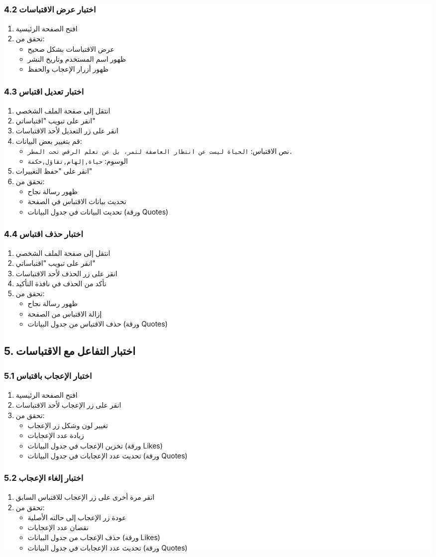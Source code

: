 ### 4.2 اختبار عرض الاقتباسات
1. افتح الصفحة الرئيسية
2. تحقق من:
   - عرض الاقتباسات بشكل صحيح
   - ظهور اسم المستخدم وتاريخ النشر
   - ظهور أزرار الإعجاب والحفظ

### 4.3 اختبار تعديل اقتباس
1. انتقل إلى صفحة الملف الشخصي
2. انقر على تبويب "اقتباساتي"
3. انقر على زر التعديل لأحد الاقتباسات
4. قم بتغيير بعض البيانات:
   - نص الاقتباس: `الحياة ليست عن انتظار العاصفة لتمر، بل عن تعلم الرقص تحت المطر.`
   - الوسوم: `حياة,إلهام,تفاؤل,حكمة`
5. انقر على "حفظ التغييرات"
6. تحقق من:
   - ظهور رسالة نجاح
   - تحديث بيانات الاقتباس في الصفحة
   - تحديث البيانات في جدول البيانات (ورقة Quotes)

### 4.4 اختبار حذف اقتباس
1. انتقل إلى صفحة الملف الشخصي
2. انقر على تبويب "اقتباساتي"
3. انقر على زر الحذف لأحد الاقتباسات
4. تأكد من الحذف في نافذة التأكيد
5. تحقق من:
   - ظهور رسالة نجاح
   - إزالة الاقتباس من الصفحة
   - حذف الاقتباس من جدول البيانات (ورقة Quotes)

## 5. اختبار التفاعل مع الاقتباسات

### 5.1 اختبار الإعجاب باقتباس
1. افتح الصفحة الرئيسية
2. انقر على زر الإعجاب لأحد الاقتباسات
3. تحقق من:
   - تغيير لون وشكل زر الإعجاب
   - زيادة عدد الإعجابات
   - تخزين الإعجاب في جدول البيانات (ورقة Likes)
   - تحديث عدد الإعجابات في جدول البيانات (ورقة Quotes)

### 5.2 اختبار إلغاء الإعجاب
1. انقر مرة أخرى على زر الإعجاب للاقتباس السابق
2. تحقق من:
   - عودة زر الإعجاب إلى حالته الأصلية
   - نقصان عدد الإعجابات
   - حذف الإعجاب من جدول البيانات (ورقة Likes)
   - تحديث عدد الإعجابات في جدول البيانات (ورقة Quotes)
